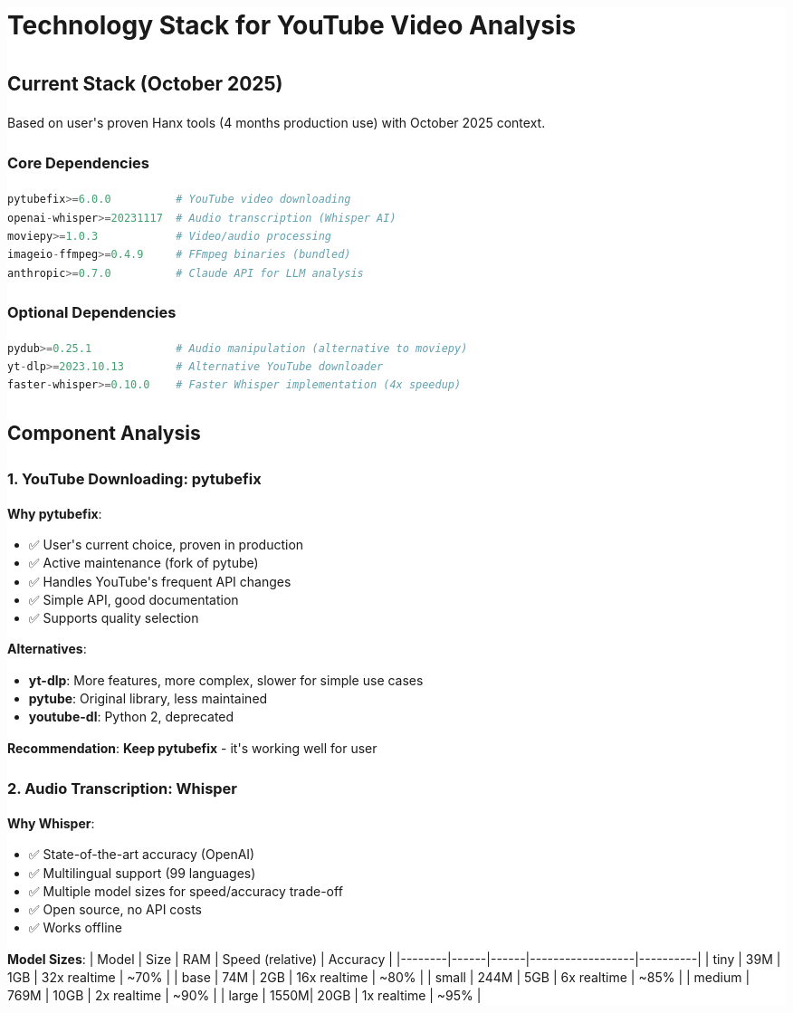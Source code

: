 # Technology Stack for YouTube Video Analysis

## Current Stack (October 2025)

Based on user's proven Hanx tools (4 months production use) with October 2025 context.

### Core Dependencies

```python
pytubefix>=6.0.0          # YouTube video downloading
openai-whisper>=20231117  # Audio transcription (Whisper AI)
moviepy>=1.0.3            # Video/audio processing
imageio-ffmpeg>=0.4.9     # FFmpeg binaries (bundled)
anthropic>=0.7.0          # Claude API for LLM analysis
```

### Optional Dependencies

```python
pydub>=0.25.1             # Audio manipulation (alternative to moviepy)
yt-dlp>=2023.10.13        # Alternative YouTube downloader
faster-whisper>=0.10.0    # Faster Whisper implementation (4x speedup)
```

## Component Analysis

### 1. YouTube Downloading: pytubefix

**Why pytubefix**:
- ✅ User's current choice, proven in production
- ✅ Active maintenance (fork of pytube)
- ✅ Handles YouTube's frequent API changes
- ✅ Simple API, good documentation
- ✅ Supports quality selection

**Alternatives**:
- **yt-dlp**: More features, more complex, slower for simple use cases
- **pytube**: Original library, less maintained
- **youtube-dl**: Python 2, deprecated

**Recommendation**: **Keep pytubefix** - it's working well for user

### 2. Audio Transcription: Whisper

**Why Whisper**:
- ✅ State-of-the-art accuracy (OpenAI)
- ✅ Multilingual support (99 languages)
- ✅ Multiple model sizes for speed/accuracy trade-off
- ✅ Open source, no API costs
- ✅ Works offline

**Model Sizes**:
| Model  | Size | RAM  | Speed (relative) | Accuracy |
|--------|------|------|------------------|----------|
| tiny   | 39M  | 1GB  | 32x realtime     | ~70%     |
| base   | 74M  | 2GB  | 16x realtime     | ~80%     |
| small  | 244M | 5GB  | 6x realtime      | ~85%     |
| medium | 769M | 10GB | 2x realtime      | ~90%     |
| large  | 1550M| 20GB | 1x realtime      | ~95%     |
